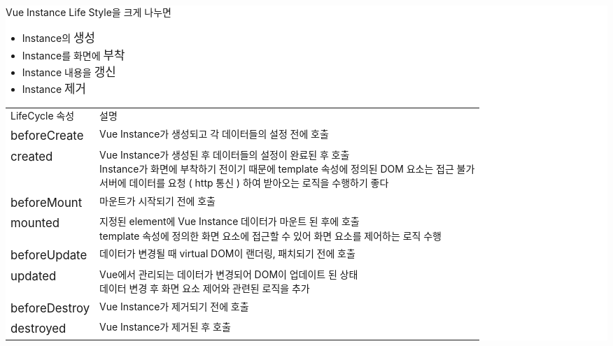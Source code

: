 Vue Instance Life Style을 크게 나누면
- Instance의 <big>생성</big>
- Instance를 화면에 <big>부착</big>
- Instance 내용을 <big>갱신</big>
- Instance <big>제거</big>

<table>
    <tr>
        <td>LifeCycle 속성</td>
        <td>설명</td>
    </tr>
    <tr>
        <td><big>beforeCreate</big></td>
        <td>Vue Instance가 생성되고 각 데이터들의 설정 전에 호출</td>
    </tr>
    <tr>
        <td><big>created</big></td>
        <td>Vue Instance가 생성된 후 데이터들의 설정이 완료된 후 호출<br>
        Instance가 화면에 부착하기 전이기 때문에 template 속성에 정의된 DOM 요소는 접근 불가<br>
        서버에 데이터를 요청 ( http 통신 ) 하여 받아오는 로직을 수행하기 좋다
        </td>
    </tr>
    <tr>
        <td><big>beforeMount</big></td>
        <td>마운트가 시작되기 전에 호출</td>
    </tr>
    <tr>
        <td><big>mounted</big></td>
        <td>지정된 element에 Vue Instance 데이터가 마운트 된 후에 호출<br>
        template 속성에 정의한 화면 요소에 접근할 수 있어 화면 요소를 제어하는 로직 수행
        </td>
    </tr>
    <tr>
        <td><big>beforeUpdate</big></td>
        <td>데이터가 변경될 때 virtual DOM이 랜더링, 패치되기 전에 호출</td>
    </tr>
    <tr>
        <td><big>updated</big></td>
        <td>Vue에서 관리되는 데이터가 변경되어 DOM이 업데이트 된 상태<br>
        데이터 변경 후 화면 요소 제어와 관련된 로직을 추가</td>
    </tr>
    <tr>
        <td><big>beforeDestroy</big></td>
        <td>Vue Instance가 제거되기 전에 호출</td>
    </tr>
    <tr>
        <td><big>destroyed</big></td>
        <td>Vue Instance가 제거된 후 호출</td>
    </tr>
</table>